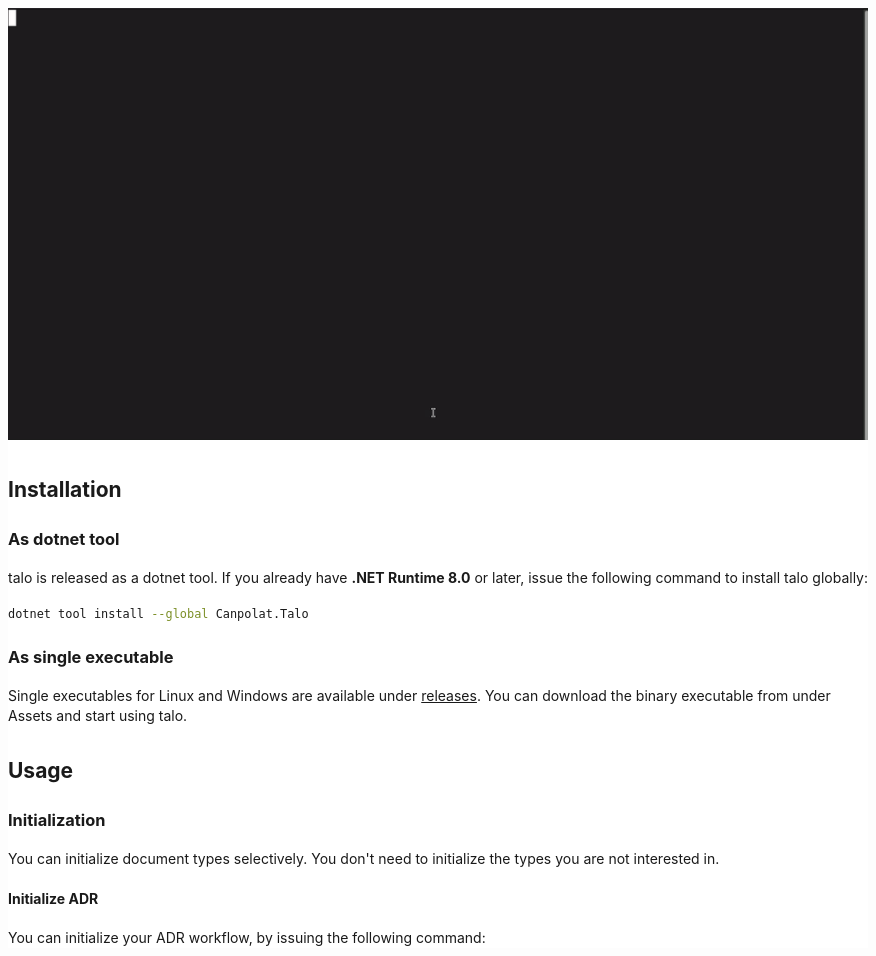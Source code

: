 ![Demo](./docs/assets/demo.gif)

## Installation

### As dotnet tool
talo is released as a dotnet tool. If you already have **.NET Runtime 8.0** or later, issue the following command
to install talo globally:

```sh
dotnet tool install --global Canpolat.Talo
```

### As single executable

Single executables for Linux and Windows are available under [releases](https://github.com/canpolat/talo/releases).
You can download the binary executable from under Assets and start using talo.

## Usage

### Initialization

You can initialize document types selectively. You don't need to initialize the
types you are not interested in.

#### Initialize ADR

You can initialize your ADR workflow, by issuing the following command:
